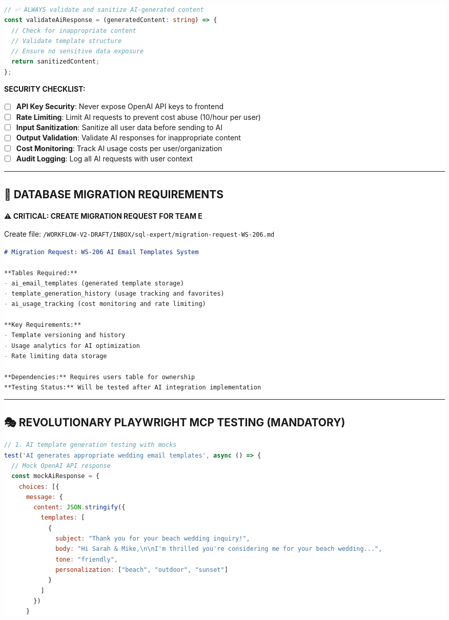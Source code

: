 ```typescript
// ✅ ALWAYS validate and sanitize AI-generated content
const validateAiResponse = (generatedContent: string) => {
  // Check for inappropriate content
  // Validate template structure
  // Ensure no sensitive data exposure
  return sanitizedContent;
};
```

**SECURITY CHECKLIST:**
- [ ] **API Key Security**: Never expose OpenAI API keys to frontend
- [ ] **Rate Limiting**: Limit AI requests to prevent cost abuse (10/hour per user)
- [ ] **Input Sanitization**: Sanitize all user data before sending to AI
- [ ] **Output Validation**: Validate AI responses for inappropriate content
- [ ] **Cost Monitoring**: Track AI usage costs per user/organization
- [ ] **Audit Logging**: Log all AI requests with user context

---

## 💾 DATABASE MIGRATION REQUIREMENTS

**⚠️ CRITICAL: CREATE MIGRATION REQUEST FOR TEAM E**

Create file: `/WORKFLOW-V2-DRAFT/INBOX/sql-expert/migration-request-WS-206.md`

```markdown
# Migration Request: WS-206 AI Email Templates System

**Tables Required:**
- ai_email_templates (generated template storage)
- template_generation_history (usage tracking and favorites)
- ai_usage_tracking (cost monitoring and rate limiting)

**Key Requirements:**
- Template versioning and history
- Usage analytics for AI optimization
- Rate limiting data storage

**Dependencies:** Requires users table for ownership
**Testing Status:** Will be tested after AI integration implementation
```

---

## 🎭 REVOLUTIONARY PLAYWRIGHT MCP TESTING (MANDATORY)

```javascript
// 1. AI template generation testing with mocks
test('AI generates appropriate wedding email templates', async () => {
  // Mock OpenAI API response
  const mockAiResponse = {
    choices: [{
      message: {
        content: JSON.stringify({
          templates: [
            {
              subject: "Thank you for your beach wedding inquiry!",
              body: "Hi Sarah & Mike,\n\nI'm thrilled you're considering me for your beach wedding...",
              tone: "friendly",
              personalization: ["beach", "outdoor", "sunset"]
            }
          ]
        })
      }
```